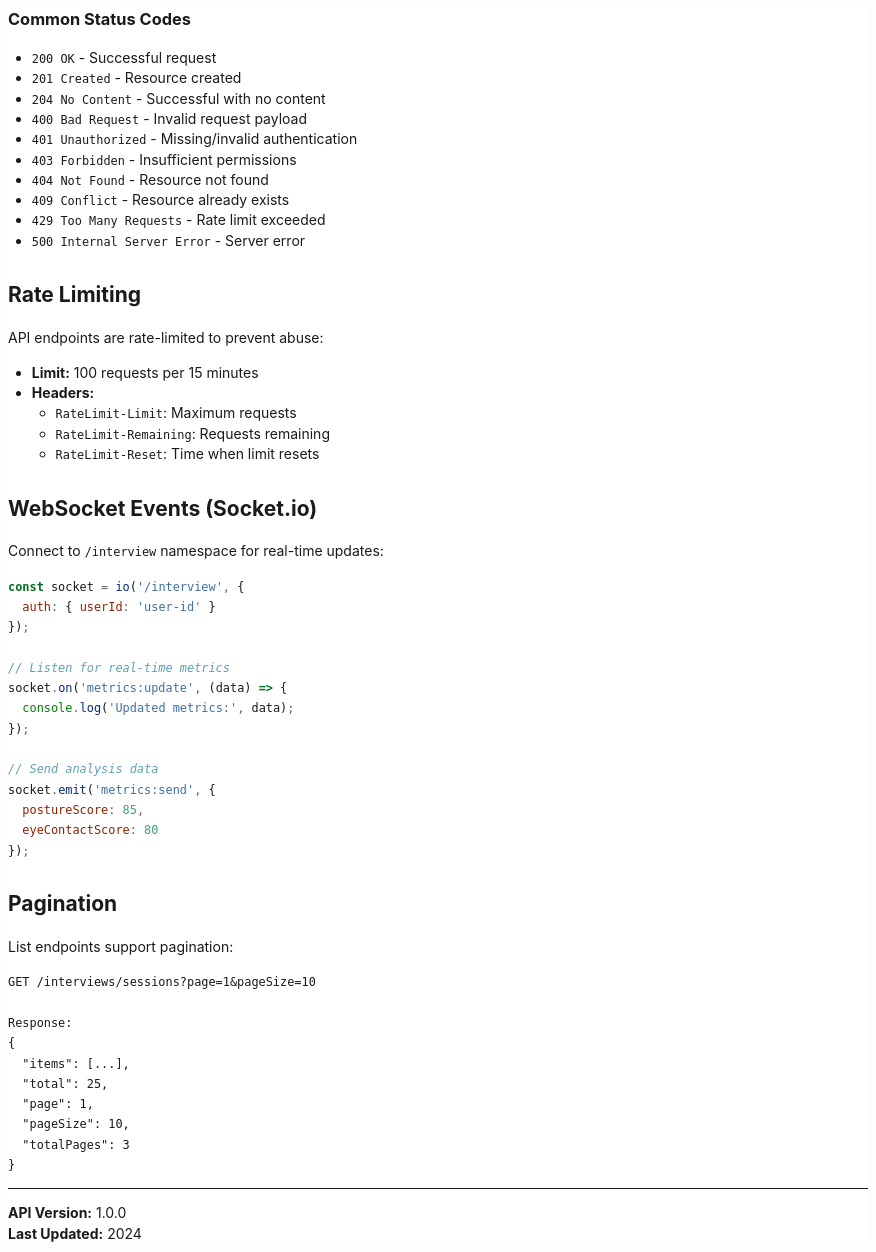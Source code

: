 ### Common Status Codes

- `200 OK` - Successful request
- `201 Created` - Resource created
- `204 No Content` - Successful with no content
- `400 Bad Request` - Invalid request payload
- `401 Unauthorized` - Missing/invalid authentication
- `403 Forbidden` - Insufficient permissions
- `404 Not Found` - Resource not found
- `409 Conflict` - Resource already exists
- `429 Too Many Requests` - Rate limit exceeded
- `500 Internal Server Error` - Server error

## Rate Limiting

API endpoints are rate-limited to prevent abuse:

- **Limit:** 100 requests per 15 minutes
- **Headers:**
  - `RateLimit-Limit`: Maximum requests
  - `RateLimit-Remaining`: Requests remaining
  - `RateLimit-Reset`: Time when limit resets

## WebSocket Events (Socket.io)

Connect to `/interview` namespace for real-time updates:

```javascript
const socket = io('/interview', {
  auth: { userId: 'user-id' }
});

// Listen for real-time metrics
socket.on('metrics:update', (data) => {
  console.log('Updated metrics:', data);
});

// Send analysis data
socket.emit('metrics:send', {
  postureScore: 85,
  eyeContactScore: 80
});
```

## Pagination

List endpoints support pagination:

```
GET /interviews/sessions?page=1&pageSize=10

Response:
{
  "items": [...],
  "total": 25,
  "page": 1,
  "pageSize": 10,
  "totalPages": 3
}
```

---

**API Version:** 1.0.0  
**Last Updated:** 2024

